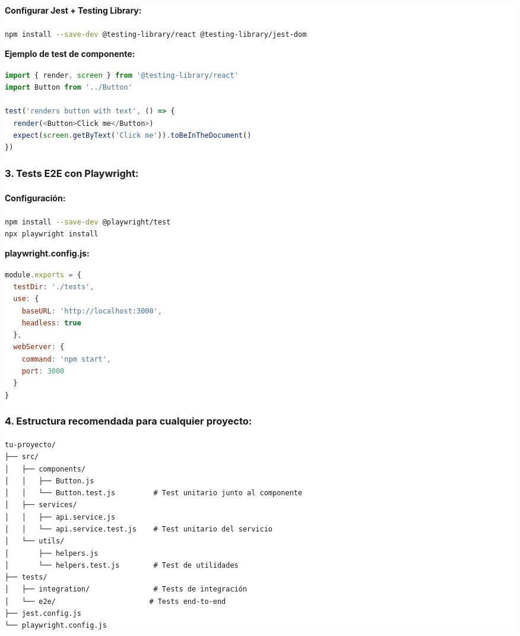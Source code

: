 #### **Configurar Jest + Testing Library:**
```bash
npm install --save-dev @testing-library/react @testing-library/jest-dom
```

**Ejemplo de test de componente:**
```javascript
import { render, screen } from '@testing-library/react'
import Button from '../Button'

test('renders button with text', () => {
  render(<Button>Click me</Button>)
  expect(screen.getByText('Click me')).toBeInTheDocument()
})
```

### **3. Tests E2E con Playwright:**

#### **Configuración:**
```bash
npm install --save-dev @playwright/test
npx playwright install
```

**playwright.config.js:**
```javascript
module.exports = {
  testDir: './tests',
  use: {
    baseURL: 'http://localhost:3000',
    headless: true
  },
  webServer: {
    command: 'npm start',
    port: 3000
  }
}
```

### **4. Estructura recomendada para cualquier proyecto:**

```
tu-proyecto/
├── src/
│   ├── components/
│   │   ├── Button.js
│   │   └── Button.test.js         # Test unitario junto al componente
│   ├── services/
│   │   ├── api.service.js
│   │   └── api.service.test.js    # Test unitario del servicio
│   └── utils/
│       ├── helpers.js
│       └── helpers.test.js        # Test de utilidades
├── tests/
│   ├── integration/               # Tests de integración
│   └── e2e/                      # Tests end-to-end
├── jest.config.js
└── playwright.config.js
```
